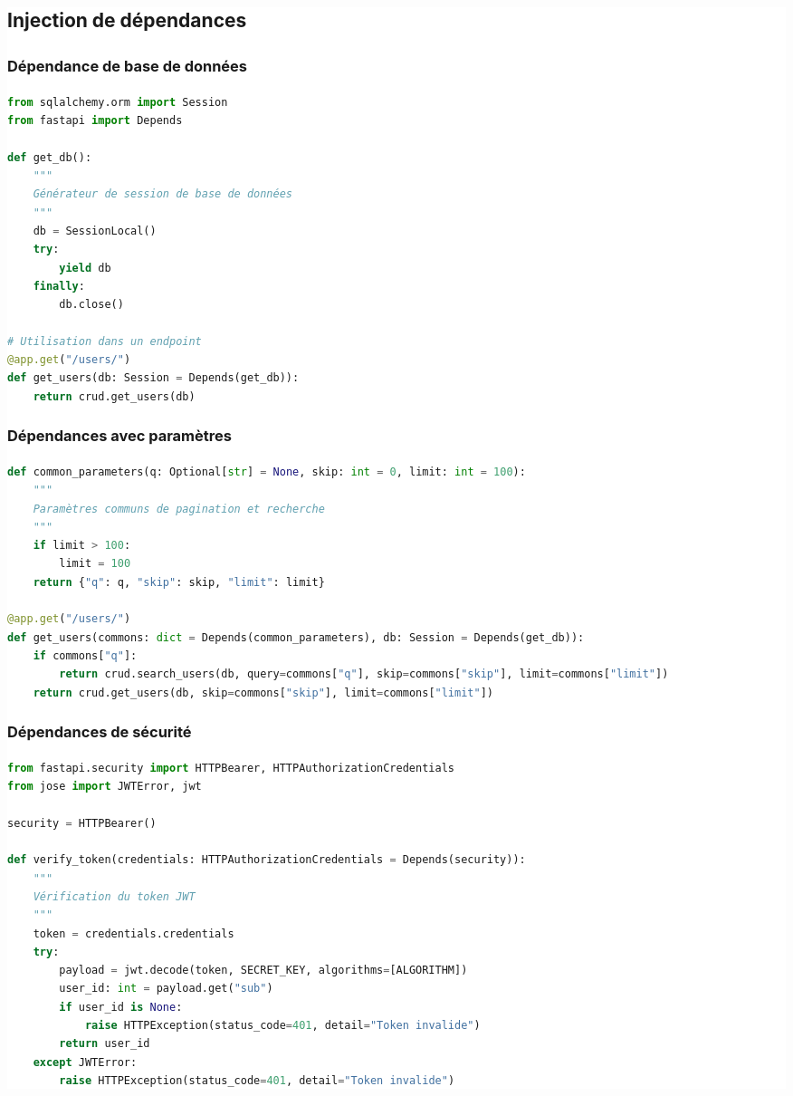 ## Injection de dépendances

### Dépendance de base de données

```python
from sqlalchemy.orm import Session
from fastapi import Depends

def get_db():
    """
    Générateur de session de base de données
    """
    db = SessionLocal()
    try:
        yield db
    finally:
        db.close()

# Utilisation dans un endpoint
@app.get("/users/")
def get_users(db: Session = Depends(get_db)):
    return crud.get_users(db)
```

### Dépendances avec paramètres

```python
def common_parameters(q: Optional[str] = None, skip: int = 0, limit: int = 100):
    """
    Paramètres communs de pagination et recherche
    """
    if limit > 100:
        limit = 100
    return {"q": q, "skip": skip, "limit": limit}

@app.get("/users/")
def get_users(commons: dict = Depends(common_parameters), db: Session = Depends(get_db)):
    if commons["q"]:
        return crud.search_users(db, query=commons["q"], skip=commons["skip"], limit=commons["limit"])
    return crud.get_users(db, skip=commons["skip"], limit=commons["limit"])
```

### Dépendances de sécurité

```python
from fastapi.security import HTTPBearer, HTTPAuthorizationCredentials
from jose import JWTError, jwt

security = HTTPBearer()

def verify_token(credentials: HTTPAuthorizationCredentials = Depends(security)):
    """
    Vérification du token JWT
    """
    token = credentials.credentials
    try:
        payload = jwt.decode(token, SECRET_KEY, algorithms=[ALGORITHM])
        user_id: int = payload.get("sub")
        if user_id is None:
            raise HTTPException(status_code=401, detail="Token invalide")
        return user_id
    except JWTError:
        raise HTTPException(status_code=401, detail="Token invalide")
```